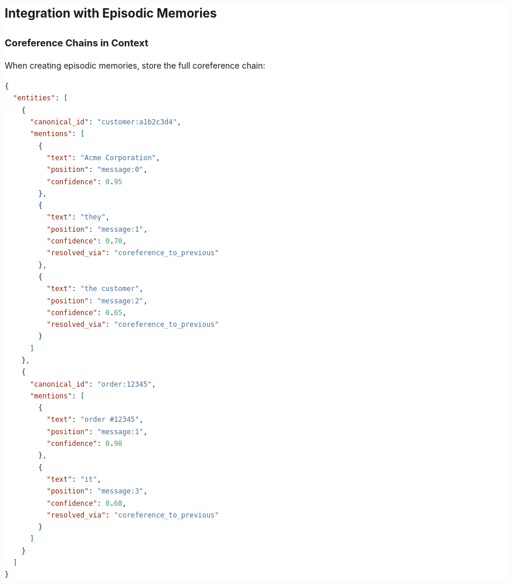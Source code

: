 ## Integration with Episodic Memories

### Coreference Chains in Context

When creating episodic memories, store the full coreference chain:

```json
{
  "entities": [
    {
      "canonical_id": "customer:a1b2c3d4",
      "mentions": [
        {
          "text": "Acme Corporation",
          "position": "message:0",
          "confidence": 0.95
        },
        {
          "text": "they",
          "position": "message:1",
          "confidence": 0.70,
          "resolved_via": "coreference_to_previous"
        },
        {
          "text": "the customer",
          "position": "message:2",
          "confidence": 0.65,
          "resolved_via": "coreference_to_previous"
        }
      ]
    },
    {
      "canonical_id": "order:12345",
      "mentions": [
        {
          "text": "order #12345",
          "position": "message:1",
          "confidence": 0.98
        },
        {
          "text": "it",
          "position": "message:3",
          "confidence": 0.60,
          "resolved_via": "coreference_to_previous"
        }
      ]
    }
  ]
}
```
